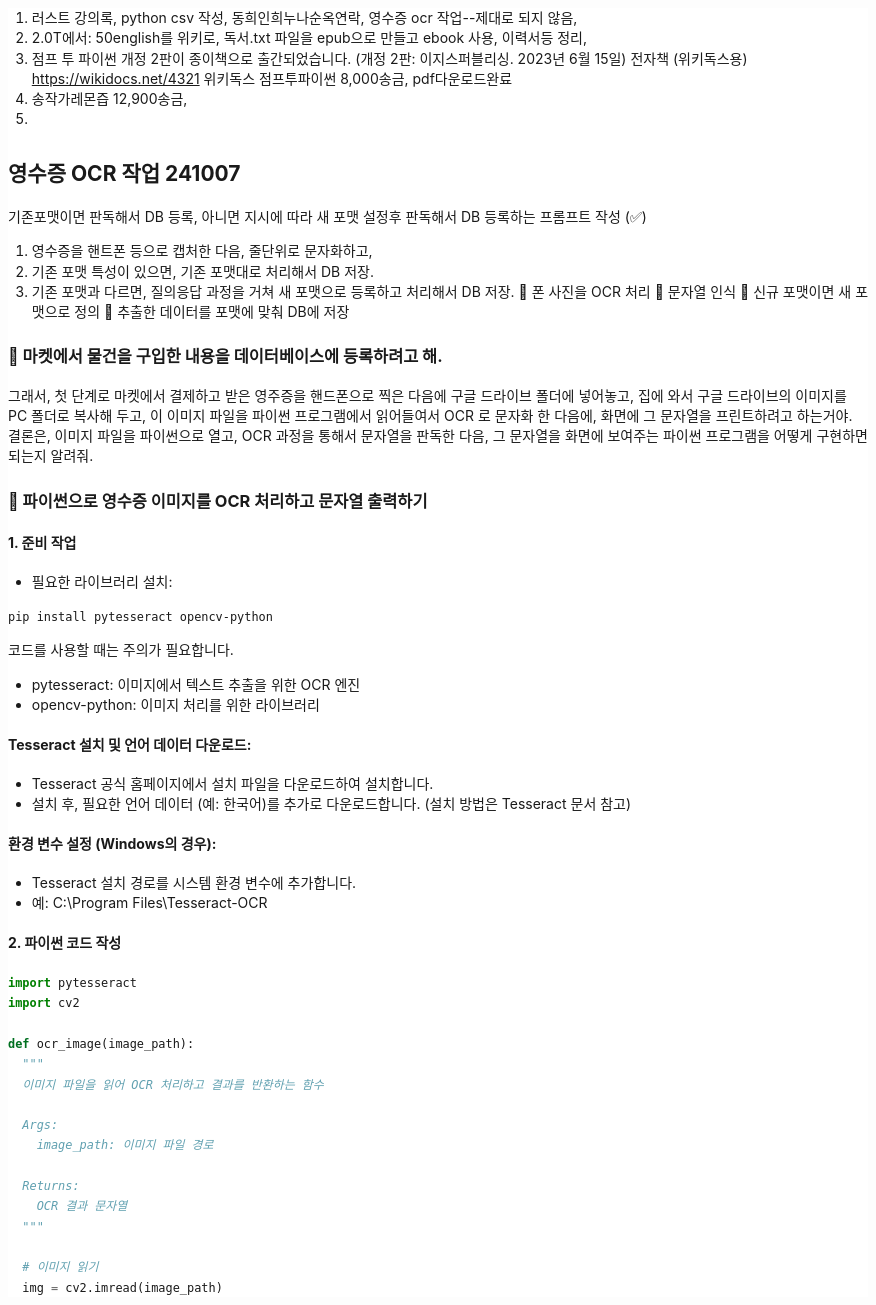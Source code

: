 1. 러스트 강의록, python csv 작성, 동희인희누나순옥연락, 영수증 ocr 작업--제대로 되지 않음,
1. 2.0T에서: 50english를 위키로, 독서.txt 파일을 epub으로 만들고 ebook 사용, 이력서등 정리,
1. 점프 투 파이썬 개정 2판이 종이책으로 출간되었습니다. (개정 2판: 이지스퍼블리싱. 2023년 6월 15일) 전자책 (위키독스용) https://wikidocs.net/4321 위키독스 점프투파이썬 8,000송금, pdf다운로드완료
1. 송작가레몬즙 12,900송금,
1. 


## 영수증 OCR 작업 241007

기존포맷이면 판독해서 DB 등록, 아니면 지시에 따라 새 포맷 설정후 판독해서 DB 등록하는 프롬프트 작성 (✅)
1. 영수증을 핸트폰 등으로 캡처한 다음, 줄단위로 문자화하고,
1. 기존 포맷 특성이 있으면, 기존 포맷대로 처리해서 DB 저장.
1. 기존 포맷과 다르면, 질의응답 과정을 거쳐 새 포맷으로 등록하고 처리해서 DB 저장.
🚩 폰 사진을 OCR 처리
🚩 문자열 인식
🚩 신규 포맷이면 새 포맷으로 정의
🚩 추출한 데이터를 포맷에 맞춰 DB에 저장

### 🧩 마켓에서 물건을 구입한 내용을 데이터베이스에 등록하려고 해.
그래서, 첫 단계로 마켓에서 결제하고 받은 영주증을 핸드폰으로 찍은 다음에 구글 드라이브 폴더에 넣어놓고, 집에 와서 구글 드라이브의 이미지를 PC 폴더로 복사해 두고, 이 이미지 파일을 파이썬 프로그램에서 읽어들여서 OCR 로 문자화 한 다음에, 화면에 그 문자열을 프린트하려고 하는거야. 결론은, 이미지 파일을 파이썬으로 열고, OCR 과정을 통해서 문자열을 판독한 다음, 그 문자열을 화면에 보여주는 파이썬 프로그램을 어떻게 구현하면 되는지 알려줘.

### 🔗 파이썬으로 영수증 이미지를 OCR 처리하고 문자열 출력하기

#### 1. 준비 작업
- 필요한 라이브러리 설치:

```Bash
pip install pytesseract opencv-python
```
코드를 사용할 때는 주의가 필요합니다.

- pytesseract: 이미지에서 텍스트 추출을 위한 OCR 엔진
- opencv-python: 이미지 처리를 위한 라이브러리

#### Tesseract 설치 및 언어 데이터 다운로드:

- Tesseract 공식 홈페이지에서 설치 파일을 다운로드하여 설치합니다.
- 설치 후, 필요한 언어 데이터 (예: 한국어)를 추가로 다운로드합니다. (설치 방법은 Tesseract 문서 참고)

#### 환경 변수 설정 (Windows의 경우):

- Tesseract 설치 경로를 시스템 환경 변수에 추가합니다.
- 예: C:\Program Files\Tesseract-OCR

#### 2. 파이썬 코드 작성
```Python
import pytesseract
import cv2

def ocr_image(image_path):
  """
  이미지 파일을 읽어 OCR 처리하고 결과를 반환하는 함수

  Args:
    image_path: 이미지 파일 경로

  Returns:
    OCR 결과 문자열
  """

  # 이미지 읽기
  img = cv2.imread(image_path)

```